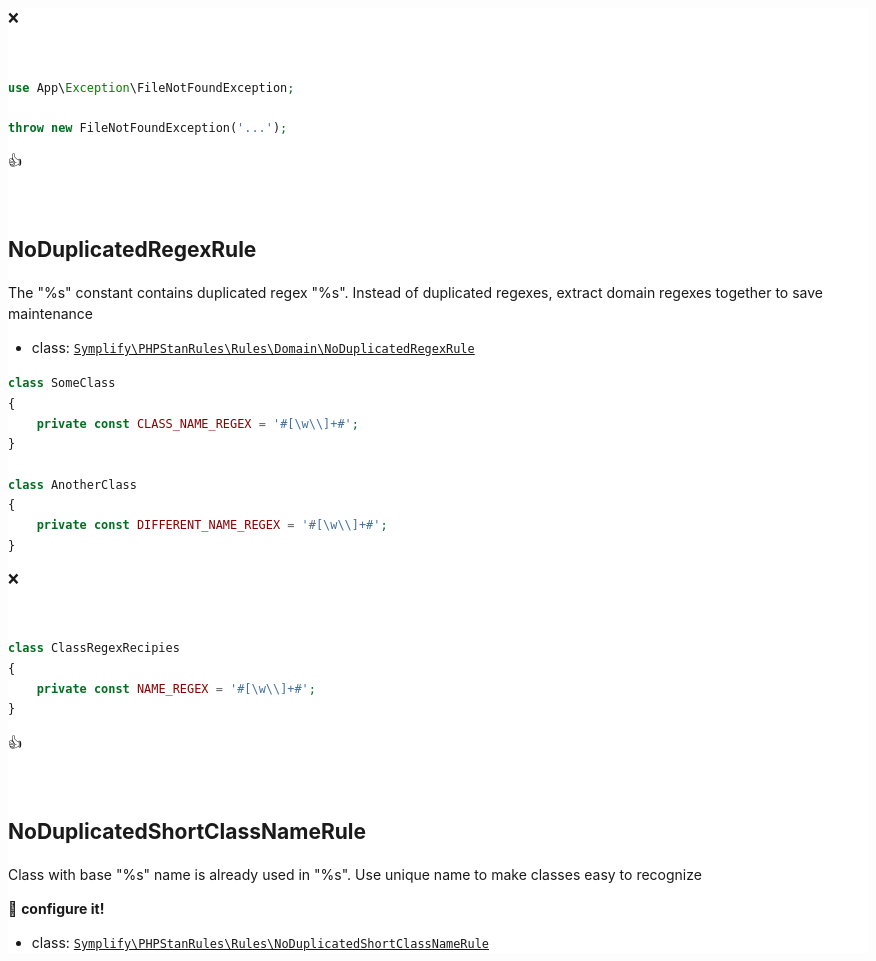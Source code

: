 :x:

<br>

```php
use App\Exception\FileNotFoundException;

throw new FileNotFoundException('...');
```

:+1:

<br>

## NoDuplicatedRegexRule

The "%s" constant contains duplicated regex "%s". Instead of duplicated regexes, extract domain regexes together to save maintenance

- class: [`Symplify\PHPStanRules\Rules\Domain\NoDuplicatedRegexRule`](../src/Rules/Domain/NoDuplicatedRegexRule.php)

```php
class SomeClass
{
    private const CLASS_NAME_REGEX = '#[\w\\]+#';
}

class AnotherClass
{
    private const DIFFERENT_NAME_REGEX = '#[\w\\]+#';
}
```

:x:

<br>

```php
class ClassRegexRecipies
{
    private const NAME_REGEX = '#[\w\\]+#';
}
```

:+1:

<br>

## NoDuplicatedShortClassNameRule

Class with base "%s" name is already used in "%s". Use unique name to make classes easy to recognize

:wrench: **configure it!**

- class: [`Symplify\PHPStanRules\Rules\NoDuplicatedShortClassNameRule`](../src/Rules/NoDuplicatedShortClassNameRule.php)
